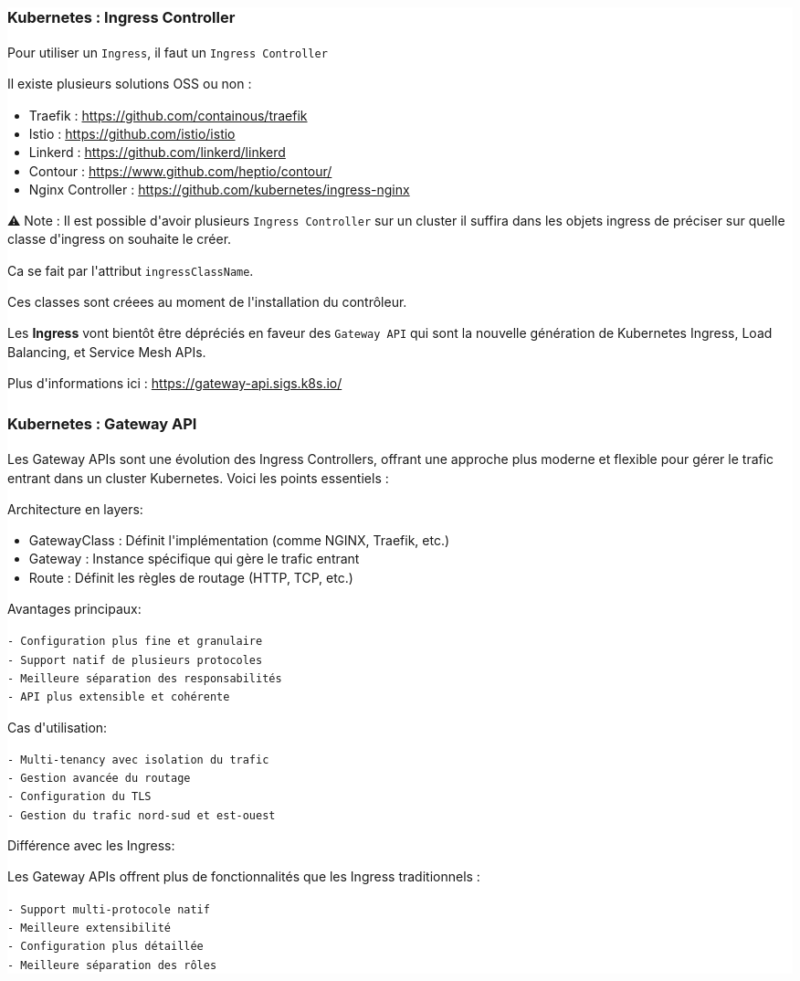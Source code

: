 ### Kubernetes : Ingress Controller

Pour utiliser un `Ingress`, il faut un `Ingress Controller`

Il existe plusieurs solutions OSS ou non :

- Traefik : <https://github.com/containous/traefik>
- Istio : <https://github.com/istio/istio>
- Linkerd : <https://github.com/linkerd/linkerd>
- Contour : <https://www.github.com/heptio/contour/>
- Nginx Controller : <https://github.com/kubernetes/ingress-nginx>

⚠︎ Note : Il est possible d'avoir plusieurs `Ingress Controller` sur un cluster il suffira dans les objets ingress de préciser sur quelle classe d'ingress on souhaite le créer.

Ca se fait par l'attribut `ingressClassName`. 

Ces classes sont créees au moment de l'installation du contrôleur.

Les **Ingress** vont bientôt être dépréciés en faveur des `Gateway API` qui sont la nouvelle génération de Kubernetes Ingress, Load Balancing, et Service Mesh APIs.

Plus d'informations ici : <https://gateway-api.sigs.k8s.io/>


### Kubernetes : Gateway API

Les Gateway APIs sont une évolution des Ingress Controllers, offrant une approche plus moderne et flexible pour gérer le trafic entrant dans un cluster Kubernetes. Voici les points essentiels :

Architecture en layers:

- GatewayClass : Définit l'implémentation (comme NGINX, Traefik, etc.)
- Gateway : Instance spécifique qui gère le trafic entrant
- Route : Définit les règles de routage (HTTP, TCP, etc.)


Avantages principaux:

    - Configuration plus fine et granulaire
    - Support natif de plusieurs protocoles
    - Meilleure séparation des responsabilités
    - API plus extensible et cohérente


Cas d'utilisation:

    - Multi-tenancy avec isolation du trafic
    - Gestion avancée du routage
    - Configuration du TLS
    - Gestion du trafic nord-sud et est-ouest


Différence avec les Ingress:

Les Gateway APIs offrent plus de fonctionnalités que les Ingress traditionnels :

    - Support multi-protocole natif
    - Meilleure extensibilité
    - Configuration plus détaillée
    - Meilleure séparation des rôles
